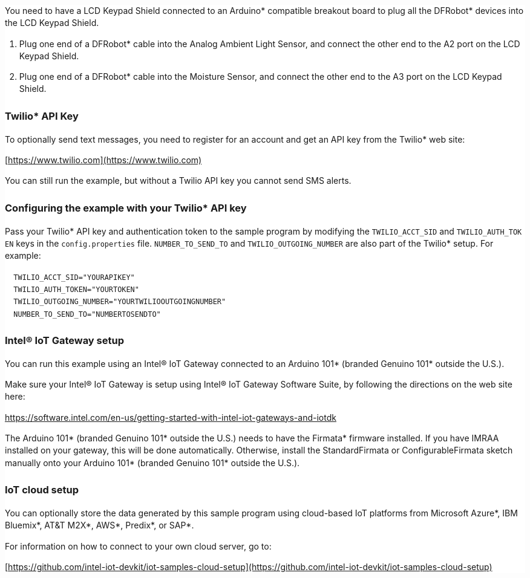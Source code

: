 
You need to have a LCD Keypad Shield connected to an Arduino\* compatible breakout board to plug all the DFRobot\* devices into the LCD Keypad Shield.

1. Plug one end of a DFRobot\* cable into the Analog Ambient Light Sensor, and connect the other end to the A2 port on the LCD Keypad Shield.

2. Plug one end of a DFRobot\* cable into the Moisture Sensor, and connect the other end to the A3 port on the LCD Keypad Shield.


### Twilio\* API Key

To optionally send text messages, you need to register for an account and get an API key from the Twilio\* web site:

[https://www.twilio.com](https://www.twilio.com)

You can still run the example, but without a Twilio API key you cannot send SMS alerts.

### Configuring the example with your Twilio* API key

Pass your Twilio* API key and authentication token to the sample program by modifying the `TWILIO_ACCT_SID` and `TWILIO_AUTH_TOKEN` keys in the `config.properties` file. `NUMBER_TO_SEND_TO` and `TWILIO_OUTGOING_NUMBER` are also part of the Twilio* setup. For example:

```
  TWILIO_ACCT_SID="YOURAPIKEY"
  TWILIO_AUTH_TOKEN="YOURTOKEN"
  TWILIO_OUTGOING_NUMBER="YOURTWILIOOUTGOINGNUMBER"
  NUMBER_TO_SEND_TO="NUMBERTOSENDTO"
```

### Intel® IoT Gateway setup

You can run this example using an Intel® IoT Gateway connected to an Arduino 101\* (branded Genuino 101\* outside the U.S.).

Make sure your Intel® IoT Gateway is setup using Intel® IoT Gateway Software Suite, by following the directions on the web site here:

https://software.intel.com/en-us/getting-started-with-intel-iot-gateways-and-iotdk

The Arduino 101\* (branded Genuino 101\* outside the U.S.) needs to have the Firmata\* firmware installed. If you have IMRAA installed on your gateway, this will be done automatically. Otherwise, install the StandardFirmata or ConfigurableFirmata sketch manually onto your Arduino 101\* (branded Genuino 101\* outside the U.S.).


### IoT cloud setup

You can optionally store the data generated by this sample program using cloud-based IoT platforms from Microsoft Azure\*, IBM Bluemix\*, AT&T M2X\*, AWS\*, Predix\*, or SAP\*.

For information on how to connect to your own cloud server, go to:

[https://github.com/intel-iot-devkit/iot-samples-cloud-setup](https://github.com/intel-iot-devkit/iot-samples-cloud-setup)
